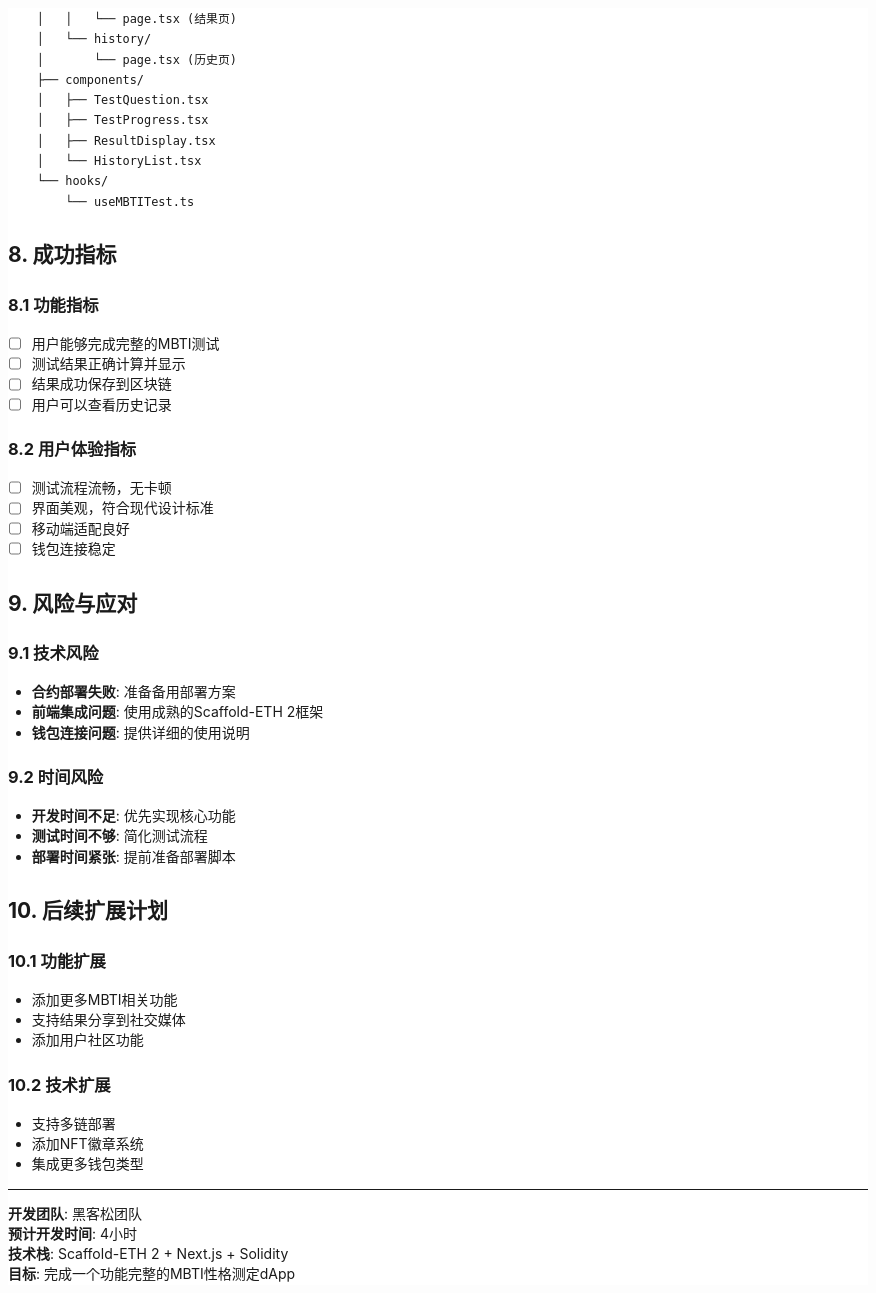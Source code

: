 ```
    │   │   └── page.tsx (结果页)
    │   └── history/
    │       └── page.tsx (历史页)
    ├── components/
    │   ├── TestQuestion.tsx
    │   ├── TestProgress.tsx
    │   ├── ResultDisplay.tsx
    │   └── HistoryList.tsx
    └── hooks/
        └── useMBTITest.ts
```

## 8. 成功指标

### 8.1 功能指标
- [ ] 用户能够完成完整的MBTI测试
- [ ] 测试结果正确计算并显示
- [ ] 结果成功保存到区块链
- [ ] 用户可以查看历史记录

### 8.2 用户体验指标
- [ ] 测试流程流畅，无卡顿
- [ ] 界面美观，符合现代设计标准
- [ ] 移动端适配良好
- [ ] 钱包连接稳定

## 9. 风险与应对

### 9.1 技术风险
- **合约部署失败**: 准备备用部署方案
- **前端集成问题**: 使用成熟的Scaffold-ETH 2框架
- **钱包连接问题**: 提供详细的使用说明

### 9.2 时间风险
- **开发时间不足**: 优先实现核心功能
- **测试时间不够**: 简化测试流程
- **部署时间紧张**: 提前准备部署脚本

## 10. 后续扩展计划

### 10.1 功能扩展
- 添加更多MBTI相关功能
- 支持结果分享到社交媒体
- 添加用户社区功能

### 10.2 技术扩展
- 支持多链部署
- 添加NFT徽章系统
- 集成更多钱包类型

---

**开发团队**: 黑客松团队  
**预计开发时间**: 4小时  
**技术栈**: Scaffold-ETH 2 + Next.js + Solidity  
**目标**: 完成一个功能完整的MBTI性格测定dApp
